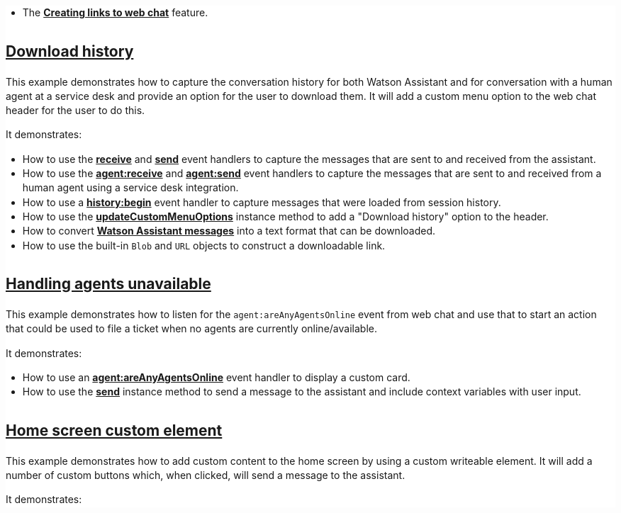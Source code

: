 - The [**Creating links to web chat**](https://web-chat.global.assistant.watson.cloud.ibm.com/docs.html?to=api-configuration#pageLinks) feature.

## [Download history](download-history/README.md)

This example demonstrates how to capture the conversation history for both Watson Assistant and for conversation with a human agent at a service desk and provide an option for the user to download them. It will add a custom menu option to the web chat header for the user to do this.

It demonstrates:

- How to use the [**receive**](https://web-chat.global.assistant.watson.cloud.ibm.com/docs.html?to=api-events#receive) and [**send**](https://web-chat.global.assistant.watson.cloud.ibm.com/docs.html?to=api-events#send) event handlers to capture the messages that are sent to and received from the assistant.
- How to use the [**agent:receive**](https://web-chat.global.assistant.watson.cloud.ibm.com/docs.html?to=api-events#agentreceive) and [**agent:send**](https://web-chat.global.assistant.watson.cloud.ibm.com/docs.html?to=api-events#agentsend) event handlers to capture the messages that are sent to and received from a human agent using a service desk integration.
- How to use a [**history:begin**](https://web-chat.global.assistant.watson.cloud.ibm.com/docs.html?to=api-events#historybegin) event handler to capture messages that were loaded from session history.
- How to use the [**updateCustomMenuOptions**](https://web-chat.global.assistant.watson.cloud.ibm.com/docs.html?to=api-instance-methods#updatecustommenuoptions) instance method to add a "Download history" option to the header.
- How to convert [**Watson Assistant messages**](https://cloud.ibm.com/apidocs/assistant/assistant-v2#message) into a text format that can be downloaded.
- How to use the built-in `Blob` and `URL` objects to construct a downloadable link.

## [Handling agents unavailable](agents-unavailable/README.md)

This example demonstrates how to listen for the `agent:areAnyAgentsOnline` event from web chat and use that to start an action that could be used to file a ticket when no agents are currently online/available.

It demonstrates:

- How to use an [**agent:areAnyAgentsOnline**](https://web-chat.global.assistant.watson.cloud.ibm.com/docs.html?to=api-events#areanyagentsonline) event handler to display a custom card.
- How to use the [**send**](https://web-chat.global.assistant.watson.cloud.ibm.com/docs.html?to=api-instance-methods#send) instance method to send a message to the assistant and include context variables with user input.

## [Home screen custom element](home-screen-custom-element/README.md)

This example demonstrates how to add custom content to the home screen by using a custom writeable element. It will add a number of custom buttons which, when clicked, will send a message to the assistant.

It demonstrates:
